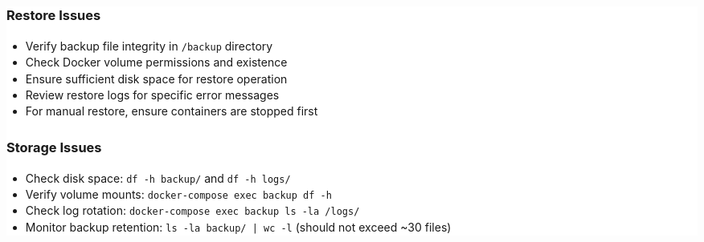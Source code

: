 ### Restore Issues
- Verify backup file integrity in `/backup` directory
- Check Docker volume permissions and existence
- Ensure sufficient disk space for restore operation
- Review restore logs for specific error messages
- For manual restore, ensure containers are stopped first

### Storage Issues
- Check disk space: `df -h backup/` and `df -h logs/`
- Verify volume mounts: `docker-compose exec backup df -h`
- Check log rotation: `docker-compose exec backup ls -la /logs/`
- Monitor backup retention: `ls -la backup/ | wc -l` (should not exceed ~30 files)